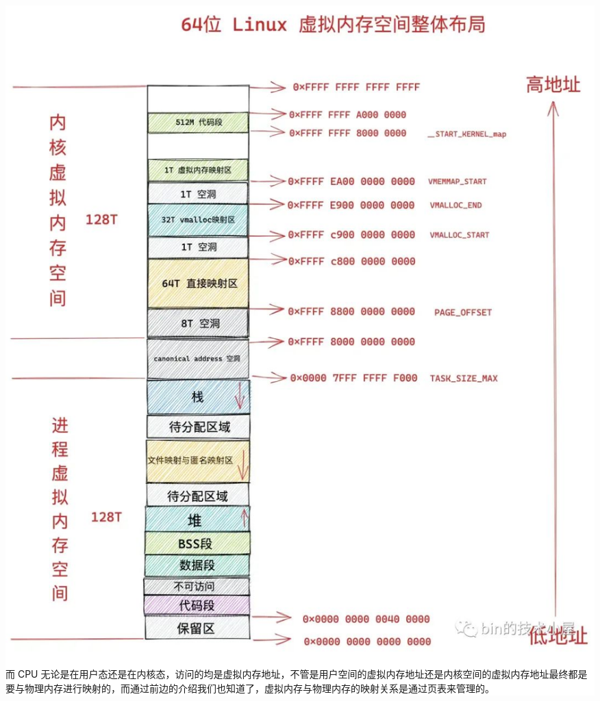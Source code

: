 ![image](image/0f71f39d8396ddd7095c3fa02f2a895b.png)

而 CPU 无论是在用户态还是在内核态，访问的均是虚拟内存地址，不管是用户空间的虚拟内存地址还是内核空间的虚拟内存地址最终都是要与物理内存进行映射的，而通过前边的介绍我们也知道了，虚拟内存与物理内存的映射关系是通过页表来管理的。
